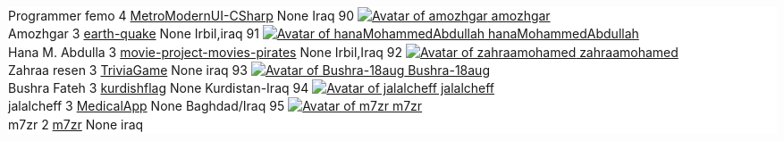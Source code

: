 Programmer femo</td>
		<td>4</td>
		<td><a href="https://github.com/programmerfemo/MetroModernUI-CSharp">MetroModernUI-CSharp</a></td>
		<td>None</td>
		<td>Iraq</td>
	</tr>
	<tr>
		<td>90</td>
		<td><a href="https://github.com/amozhgar"><img src="https://avatars.githubusercontent.com/u/75085142?s=72&u=9cfd017fd171d3a3fe41f377fe224d6f82313d59&v=4" width="24" alt="Avatar of amozhgar"> amozhgar</a><br/>
Amozhgar</td>
		<td>3</td>
		<td><a href="https://github.com/amozhgar/earth-quake">earth-quake</a></td>
		<td>None</td>
		<td>Irbil,iraq</td>
	</tr>
	<tr>
		<td>91</td>
		<td><a href="https://github.com/hanaMohammedAbdullah"><img src="https://avatars.githubusercontent.com/u/73670213?s=72&u=6d1f0729fcb71a0d936fa7b7f7eaaa3e63008011&v=4" width="24" alt="Avatar of hanaMohammedAbdullah"> hanaMohammedAbdullah</a><br/>
Hana M. Abdulla</td>
		<td>3</td>
		<td><a href="https://github.com/202401-GIZ-IQ-FSW/movie-project-movies-pirates">movie-project-movies-pirates</a></td>
		<td>None</td>
		<td>Irbil,Iraq</td>
	</tr>
	<tr>
		<td>92</td>
		<td><a href="https://github.com/zahraamohamed"><img src="https://avatars.githubusercontent.com/u/32715755?s=72&u=3b0f8ad66f927d35791793b3cb43dbfbc837ec85&v=4" width="24" alt="Avatar of zahraamohamed"> zahraamohamed</a><br/>
Zahraa resen</td>
		<td>3</td>
		<td><a href="https://github.com/zahraamohamed/TriviaGame">TriviaGame</a></td>
		<td>None</td>
		<td>iraq</td>
	</tr>
	<tr>
		<td>93</td>
		<td><a href="https://github.com/Bushra-18aug"><img src="https://avatars.githubusercontent.com/u/78873076?s=72&u=21dc53c977f80ebc33c6105c417fa383f2924fc2&v=4" width="24" alt="Avatar of Bushra-18aug"> Bushra-18aug</a><br/>
Bushra Fateh</td>
		<td>3</td>
		<td><a href="https://github.com/Bushra-18aug/kurdishflag">kurdishflag</a></td>
		<td>None</td>
		<td>Kurdistan-Iraq</td>
	</tr>
	<tr>
		<td>94</td>
		<td><a href="https://github.com/jalalcheff"><img src="https://avatars.githubusercontent.com/u/81916547?s=72&u=a494fdc53ad10b2ea4ab69e7422d7c4663b5fbf2&v=4" width="24" alt="Avatar of jalalcheff"> jalalcheff</a><br/>
jalalcheff</td>
		<td>3</td>
		<td><a href="https://github.com/jalalcheff/MedicalApp">MedicalApp</a></td>
		<td>None</td>
		<td>Baghdad/Iraq</td>
	</tr>
	<tr>
		<td>95</td>
		<td><a href="https://github.com/m7zr"><img src="https://avatars.githubusercontent.com/u/94329540?s=72&u=9d96219954bbf254c5ebd804d03efd4508810f27&v=4" width="24" alt="Avatar of m7zr"> m7zr</a><br/>
m7zr</td>
		<td>2</td>
		<td><a href="https://github.com/m7zr/m7zr">m7zr</a></td>
		<td>None</td>
		<td>iraq</td>
